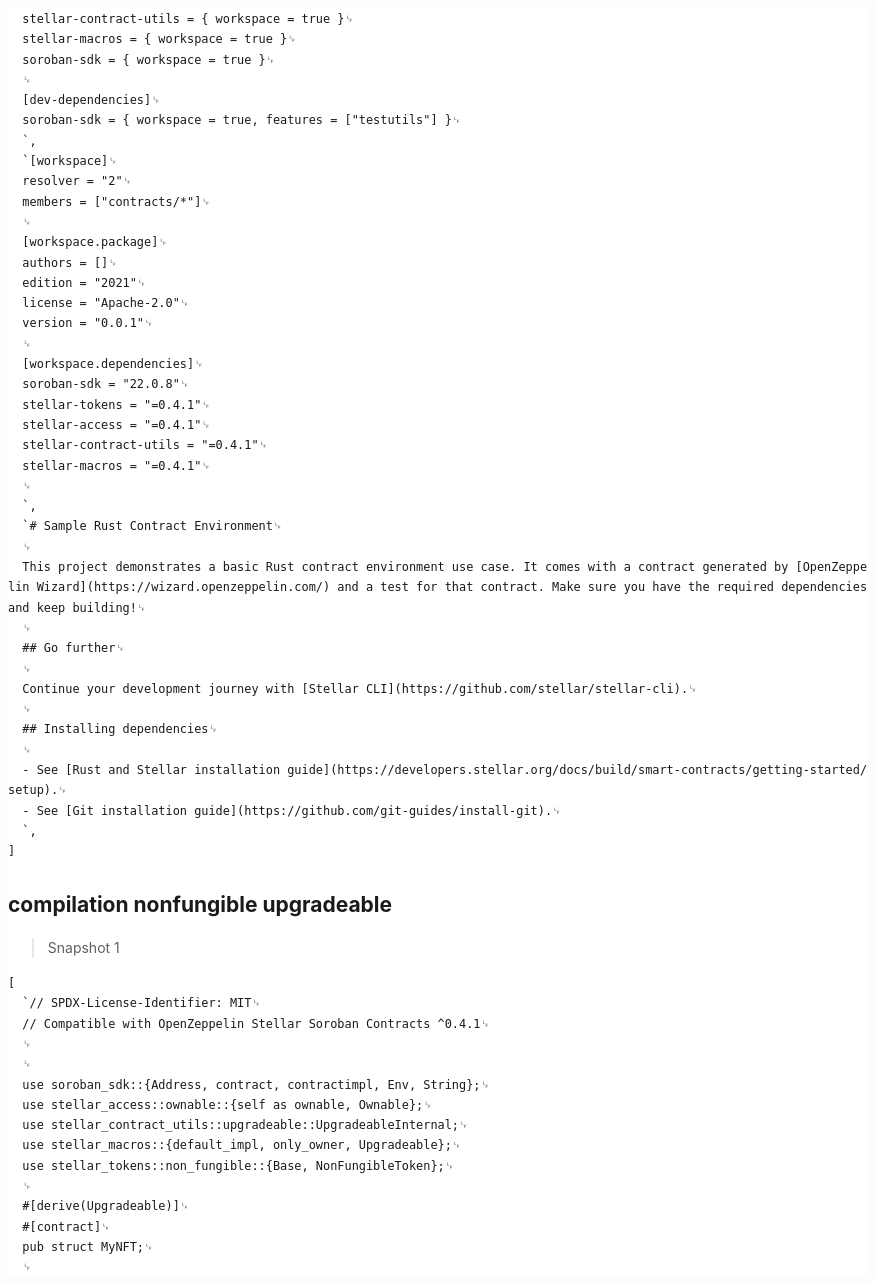       stellar-contract-utils = { workspace = true }␊
      stellar-macros = { workspace = true }␊
      soroban-sdk = { workspace = true }␊
      ␊
      [dev-dependencies]␊
      soroban-sdk = { workspace = true, features = ["testutils"] }␊
      `,
      `[workspace]␊
      resolver = "2"␊
      members = ["contracts/*"]␊
      ␊
      [workspace.package]␊
      authors = []␊
      edition = "2021"␊
      license = "Apache-2.0"␊
      version = "0.0.1"␊
      ␊
      [workspace.dependencies]␊
      soroban-sdk = "22.0.8"␊
      stellar-tokens = "=0.4.1"␊
      stellar-access = "=0.4.1"␊
      stellar-contract-utils = "=0.4.1"␊
      stellar-macros = "=0.4.1"␊
      ␊
      `,
      `# Sample Rust Contract Environment␊
      ␊
      This project demonstrates a basic Rust contract environment use case. It comes with a contract generated by [OpenZeppelin Wizard](https://wizard.openzeppelin.com/) and a test for that contract. Make sure you have the required dependencies and keep building!␊
      ␊
      ## Go further␊
      ␊
      Continue your development journey with [Stellar CLI](https://github.com/stellar/stellar-cli).␊
      ␊
      ## Installing dependencies␊
      ␊
      - See [Rust and Stellar installation guide](https://developers.stellar.org/docs/build/smart-contracts/getting-started/setup).␊
      - See [Git installation guide](https://github.com/git-guides/install-git).␊
      `,
    ]

## compilation nonfungible upgradeable

> Snapshot 1

    [
      `// SPDX-License-Identifier: MIT␊
      // Compatible with OpenZeppelin Stellar Soroban Contracts ^0.4.1␊
      ␊
      ␊
      use soroban_sdk::{Address, contract, contractimpl, Env, String};␊
      use stellar_access::ownable::{self as ownable, Ownable};␊
      use stellar_contract_utils::upgradeable::UpgradeableInternal;␊
      use stellar_macros::{default_impl, only_owner, Upgradeable};␊
      use stellar_tokens::non_fungible::{Base, NonFungibleToken};␊
      ␊
      #[derive(Upgradeable)]␊
      #[contract]␊
      pub struct MyNFT;␊
      ␊